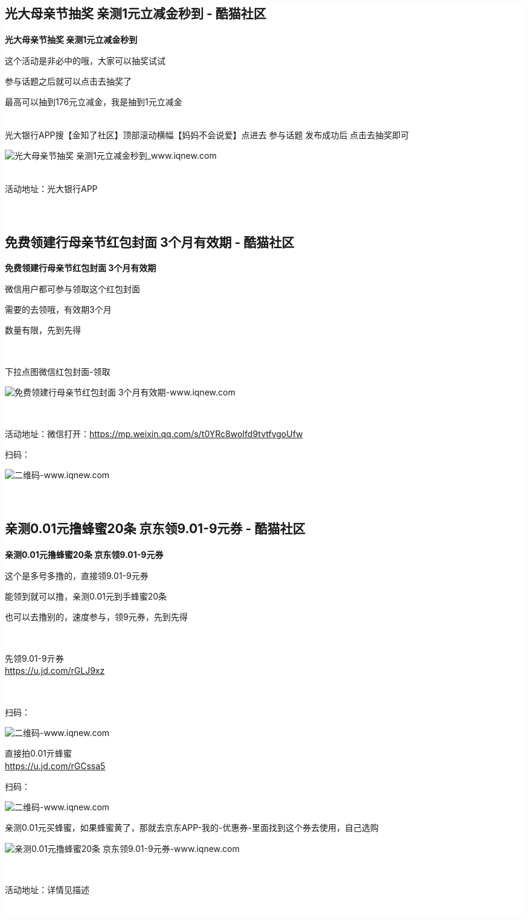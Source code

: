 ## 光大母亲节抽奖 亲测1元立减金秒到 - 酷猫社区
<p><strong>光大母亲节抽奖 亲测1元立减金秒到</strong></p> 
<p>这个活动是非必中的哦，大家可以抽奖试试</p> 
<p>参与话题之后就可以点击去抽奖了</p> 
<p>最高可以抽到176元立减金，我是抽到1元立减金</p> 
<p><br>光大银行APP搜【金知了社区】顶部滚动横幅【妈妈不会说爱】点进去 参与话题 发布成功后 点击去抽奖即可</p> 
<p></p><div class="el-image"><img alt="光大母亲节抽奖 亲测1元立减金秒到_www.iqnew.com" src="https://image.smallfawn.work/?url=https://img.iqnew.com/d/file/p/2025/05/09/1bdbf017cb5341e08eb5f9563f12c1ef.jpg" style="width: 740px; *//* height: 542px;" class="el-image__inner el-image__preview" referrerpolicy="no-referrer"></div><p></p> 
<p><br>活动地址：光大银行APP</p>
<br>

## 免费领建行母亲节红包封面 3个月有效期 - 酷猫社区
<p><strong>免费领建行母亲节红包封面 3个月有效期</strong></p> 
<p>微信用户都可参与领取这个红包封面</p> 
<p>需要的去领哦，有效期3个月</p> 
<p>数量有限，先到先得</p> 
<p>&nbsp;</p> 
<p>下拉点图微信红包封面-领取</p> 
<p></p><div class="el-image"><img alt="免费领建行母亲节红包封面 3个月有效期-www.iqnew.com" src="https://image.smallfawn.work/?url=https://img.iqnew.com/d/file/p/2025/05/09/0eaaefc1694506629851a75a2cee5f71.jpg" style="width: 645px; *//* height: 711px;" class="el-image__inner el-image__preview" referrerpolicy="no-referrer"></div><p></p> 
<p>&nbsp;</p> 
<p>活动地址：微信打开：<a target="_blank" href="https://mp.weixin.qq.com/s/t0YRc8woIfd9tvtfvgoUfw">https://mp.weixin.qq.com/s/t0YRc8woIfd9tvtfvgoUfw</a></p> 
<p>扫码：</p> 
<p></p><div class="el-image"><img alt="二维码-www.iqnew.com" src="https://image.smallfawn.work/?url=https://img.iqnew.com/d/file/p/2025/05/09/6a3e31e566581801d17988761035f349.jpg" style="width: 205px; *//* height: 219px;" class="el-image__inner el-image__preview" referrerpolicy="no-referrer"></div><p></p>
<br>

## 亲测0.01元撸蜂蜜20条 京东领9.01-9元券 - 酷猫社区
<p><strong>亲测0.01元撸蜂蜜20条 京东领9.01-9元券</strong></p> 
<p>这个是多号多撸的，直接领9.01-9元券</p> 
<p>能领到就可以撸，亲测0.01元到手蜂蜜20条</p> 
<p>也可以去撸别的，速度参与，领9元券，先到先得</p> 
<p>&nbsp;</p> 
<p>先领9.01-9亓券<br><a target="_blank" href="https://u.jd.com/rGLJ9xz">https://u.jd.com/rGLJ9xz</a></p> 
<p>&nbsp;</p> 
<p>扫码：</p> 
<p></p><div class="el-image"><img alt="二维码-www.iqnew.com" src="https://image.smallfawn.work/?url=https://img.iqnew.com/d/file/p/2025/05/09/429e167f936fd39cc0b6b10a402ec09b.jpg" style="width: 210px; *//* height: 212px;" class="el-image__inner el-image__preview" referrerpolicy="no-referrer"></div><p></p> 
<p>直接拍0.01亓蜂蜜<br><a target="_blank" href="https://u.jd.com/rGCssa5">https://u.jd.com/rGCssa5</a></p> 
<p>扫码：</p> 
<p></p><div class="el-image"><img alt="二维码-www.iqnew.com" src="https://image.smallfawn.work/?url=https://img.iqnew.com/d/file/p/2025/05/09/d6953ef538654c895e3ab42a46f24881.jpg" style="width: 222px; *//* height: 214px;" class="el-image__inner el-image__preview" referrerpolicy="no-referrer"></div><p></p> 
<p>亲测0.01元买蜂蜜，如果蜂蜜黄了，那就去京东APP-我的-优惠券-里面找到这个券去使用，自己选购</p> 
<p></p><div class="el-image"><img alt="亲测0.01元撸蜂蜜20条 京东领9.01-9元券-www.iqnew.com" src="https://image.smallfawn.work/?url=https://img.iqnew.com/d/file/p/2025/05/09/59fde8f725d66da439d8b0e2fe7bee88.jpg" style="width: 645px; *//* height: 711px;" class="el-image__inner el-image__preview" referrerpolicy="no-referrer"></div><p></p> 
<p>&nbsp;</p> 
<p>活动地址：详情见描述</p>
<br>

